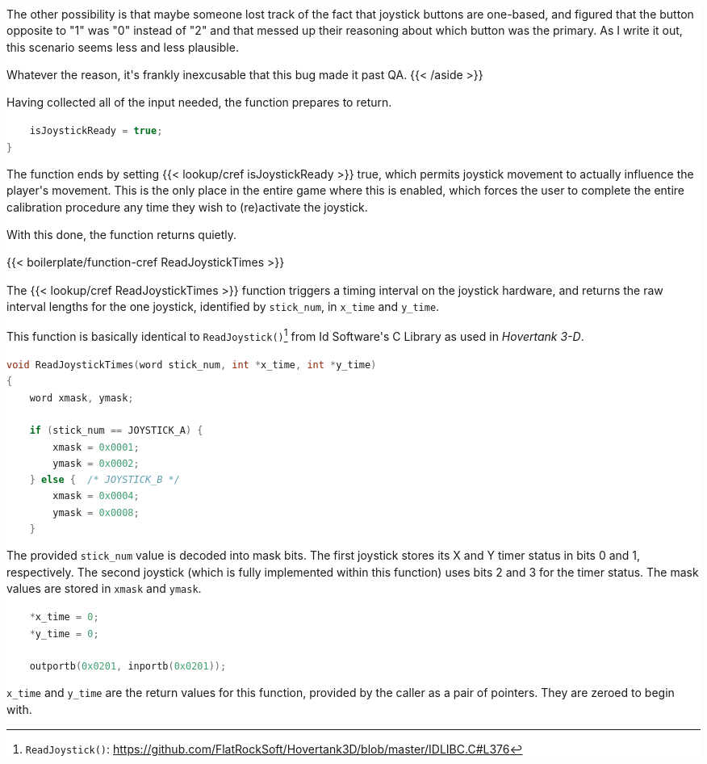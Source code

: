 The other possibility is that maybe someone lost track of the fact that joystick buttons are one-based, and figured that the button opposite to "1" was "0" instead of "2" and that messed up their reasoning about which button was the primary. As I write it out, this scenario seems less and less plausible.

Whatever the reason, it's frankly inexcusable that this bug made it past QA.
{{< /aside >}}

Having collected all of the input needed, the function prepares to return.

```c
    isJoystickReady = true;
}
```

The function ends by setting {{< lookup/cref isJoystickReady >}} true, which permits joystick movement to actually influence the player's movement. This is the only place in the entire game where this is enabled, which forces the user to complete the entire calibration procedure any time they wish to (re)activate the joystick.

With this done, the function returns quietly.

{{< boilerplate/function-cref ReadJoystickTimes >}}

The {{< lookup/cref ReadJoystickTimes >}} function triggers a timing interval on the joystick hardware, and returns the raw interval lengths for the one joystick, identified by `stick_num`, in `x_time` and `y_time`.

This function is basically identical to `ReadJoystick()`[^ReadJoystick] from Id Software's C Library as used in _Hovertank 3-D_.

```c
void ReadJoystickTimes(word stick_num, int *x_time, int *y_time)
{
    word xmask, ymask;

    if (stick_num == JOYSTICK_A) {
        xmask = 0x0001;
        ymask = 0x0002;
    } else {  /* JOYSTICK_B */
        xmask = 0x0004;
        ymask = 0x0008;
    }
```

The provided `stick_num` value is decoded into mask bits. The first joystick stores its X and Y timer status in bits 0 and 1, respectively. The second joystick (which is fully implemented within this function) uses bits 2 and 3 for the timer status. The mask values are stored in `xmask` and `ymask`.

```c
    *x_time = 0;
    *y_time = 0;

    outportb(0x0201, inportb(0x0201));
```

`x_time` and `y_time` are the return values for this function, provided by the caller as a pair of pointers. They are zeroed to begin with.


[^gca-ref]: [http://www.minuszerodegrees.net/oa/OA - IBM Game Control Adapter.pdf](http://www.minuszerodegrees.net/oa/OA%20-%20IBM%20Game%20Control%20Adapter.pdf)
[^CalibrateJoy]: `CalibrateJoy()`: https://github.com/FlatRockSoft/Hovertank3D/blob/master/IDLIBC.C#L64
[^ReadJoystick]: `ReadJoystick()`: https://github.com/FlatRockSoft/Hovertank3D/blob/master/IDLIBC.C#L376
[^ControlJoystick]: `ControlJoystick()`: https://github.com/FlatRockSoft/Hovertank3D/blob/master/IDLIBC.C#L441